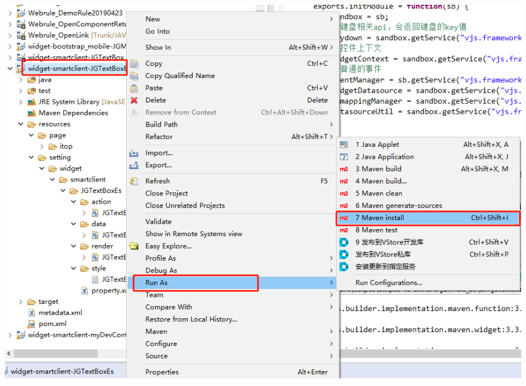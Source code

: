 ![Alt text](https://github.com/opensource-vplatform/vplatform-docs/blob/master/mdImages/widget/smartclient/1557129507930.png)
